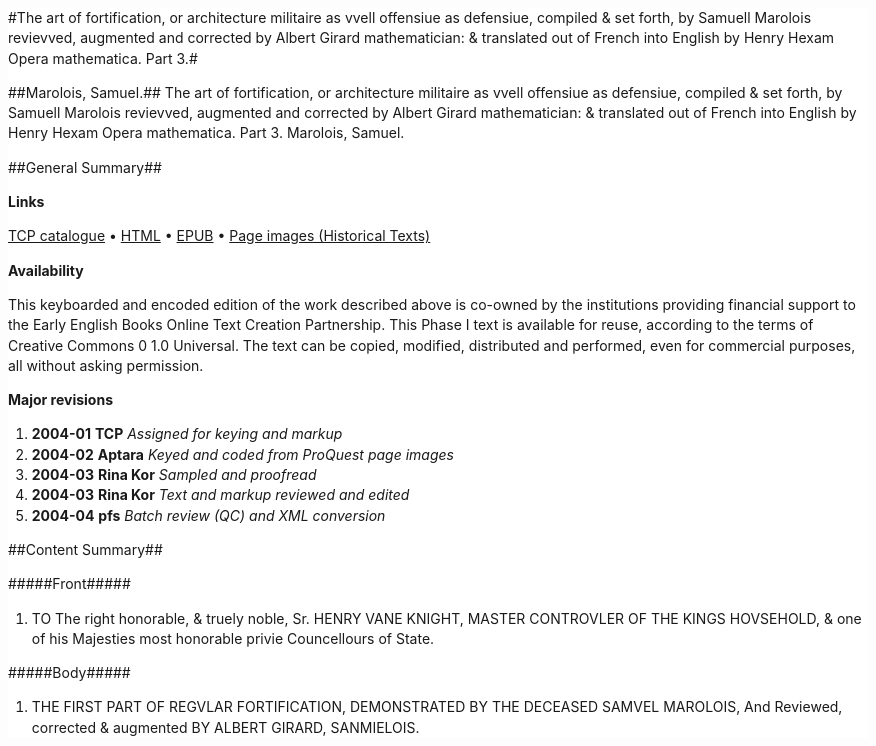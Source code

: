 #The art of fortification, or architecture militaire as vvell offensiue as defensiue, compiled & set forth, by Samuell Marolois revievved, augmented and corrected by Albert Girard mathematician: & translated out of French into English by Henry Hexam Opera mathematica. Part 3.#

##Marolois, Samuel.##
The art of fortification, or architecture militaire as vvell offensiue as defensiue, compiled & set forth, by Samuell Marolois revievved, augmented and corrected by Albert Girard mathematician: & translated out of French into English by Henry Hexam
Opera mathematica. Part 3.
Marolois, Samuel.

##General Summary##

**Links**

[TCP catalogue](http://www.ota.ox.ac.uk/tcp/)  • 
[HTML](http://tei.it.ox.ac.uk/tcp/Texts-HTML/free/A07/A07035.html)  • 
[EPUB](http://tei.it.ox.ac.uk/tcp/Texts-EPUB/free/A07/A07035.epub) • 
[Page images (Historical Texts)](https://data.historicaltexts.jisc.ac.uk/view?pubId=eebo-99837253e&pageId=eebo-99837253e-1568-1)

**Availability**

This keyboarded and encoded edition of the
	       work described above is co-owned by the institutions
	       providing financial support to the Early English Books
	       Online Text Creation Partnership. This Phase I text is
	       available for reuse, according to the terms of Creative
	       Commons 0 1.0 Universal. The text can be copied,
	       modified, distributed and performed, even for
	       commercial purposes, all without asking permission.

**Major revisions**

1. __2004-01__ __TCP__ *Assigned for keying and markup*
1. __2004-02__ __Aptara__ *Keyed and coded from ProQuest page images*
1. __2004-03__ __Rina Kor__ *Sampled and proofread*
1. __2004-03__ __Rina Kor__ *Text and markup reviewed and edited*
1. __2004-04__ __pfs__ *Batch review (QC) and XML conversion*

##Content Summary##

#####Front#####

1. TO
The right honorable, & truely noble,
Sr. HENRY VANE KNIGHT,
MASTER CONTROVLER OF THE KINGS HOVSEHOLD,
& one of his Majesties most honorable privie Councellours
of State.

#####Body#####

1. THE FIRST PART
OF
REGVLAR
FORTIFICATION,
DEMONSTRATED
BY THE DECEASED
SAMVEL MAROLOIS,
And
Reviewed, corrected & augmented
BY
ALBERT GIRARD,
SANMIELOIS.
